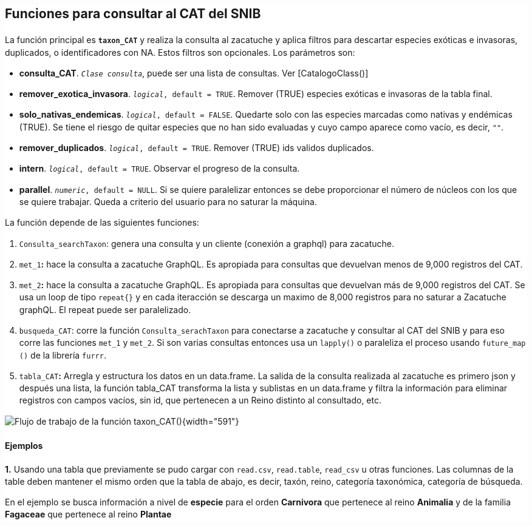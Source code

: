```r
```


## Funciones para consultar al CAT del SNIB

La función principal es **`taxon_CAT`** y realiza la consulta al zacatuche y aplica filtros para descartar especies exóticas e invasoras, duplicados, o identificadores con NA. Estos filtros son opcionales. Los parámetros son:

-   **consulta_CAT**. *`Clase consulta`*, puede ser una lista de consultas. Ver [CatalogoClass()]

-   **remover_exotica_invasora**. *`logical`*`, default = TRUE`. Remover (TRUE) especies exóticas e invasoras de la tabla final.

-   **solo_nativas_endemicas**. *`logical`*`, default = FALSE`. Quedarte solo con las especies marcadas como nativas y endémicas (TRUE). Se tiene el riesgo de quitar especies que no han sido evaluadas y cuyo campo aparece como vacío, es decir, `""`.

-   **remover_duplicados**. *`logical`*`, default = TRUE`. Remover (TRUE) ids validos duplicados.

-   **intern**. *`logical`*`, default = TRUE`. Observar el progreso de la consulta.

-   **parallel**. *`numeric`*`, default = NULL`. Si se quiere paralelizar entonces se debe proporcionar el número de núcleos con los que se quiere trabajar. Queda a criterio del usuario para no saturar la máquina.

La función depende de las siguientes funciones:

1.  `Consulta_searchTaxon`: genera una consulta y un cliente (conexión a graphql) para zacatuche.

2.  `met_1`**:** hace la consulta a zacatuche GraphQL. Es apropiada para consultas que devuelvan menos de 9,000 registros del CAT.

3.  `met_2`**:** hace la consulta a zacatuche GraphQL. Es apropiada para consultas que devuelvan más de 9,000 registros del CAT. Se usa un loop de tipo `repeat{}` y en cada iteracción se descarga un maximo de 8,000 registros para no saturar a Zacatuche graphQL. El repeat puede ser paralelizado.

4.  `busqueda_CAT`: corre la función `Consulta_serachTaxon` para conectarse a zacatuche y consultar al CAT del SNIB y para eso corre las funciones `met_1` y `met_2`. Si son varias consultas entonces usa un `lapply()` o paraleliza el proceso usando `future_map()` de la librería `furrr`.

5.  `tabla_CAT`**:** Arregla y estructura los datos en un data.frame. La salida de la consulta realizada al zacatuche es primero json y después una lista, la función tabla_CAT transforma la lista y sublistas en un data.frame y filtra la información para eliminar registros con campos vacíos, sin id, que pertenecen a un Reino distinto al consultado, etc.

![**Flujo de trabajo de la función taxon_CAT()**](C:/Users/ogodinez/Documents/CnM/PruebaLibro/Libro_Prueba1/images/CAT_1.png){width="591"}

#### Ejemplos

**1.**  Usando una tabla que previamente se pudo cargar con `read.csv`, `read.table`, `read_csv` u otras funciones. Las columnas de la table deben mantener el mismo orden que la tabla de abajo, es decir, taxón, reino, categoría taxonómica, categoría de búsqueda.

En el ejemplo se busca información a nivel de **especie** para el orden **Carnivora** que pertenece al reino **Animalia** y de la familia **Fagaceae** que pertenece al reino **Plantae**
